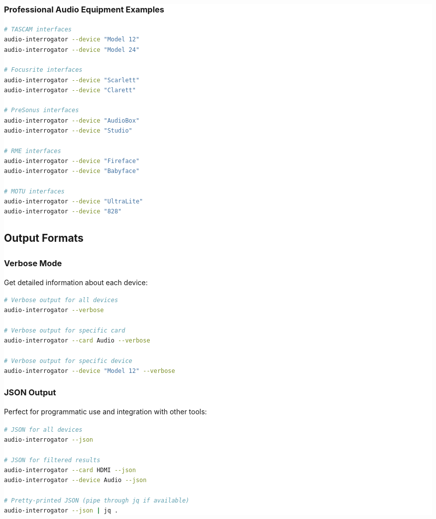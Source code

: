 ### Professional Audio Equipment Examples

```bash
# TASCAM interfaces
audio-interrogator --device "Model 12"
audio-interrogator --device "Model 24"

# Focusrite interfaces
audio-interrogator --device "Scarlett"
audio-interrogator --device "Clarett"

# PreSonus interfaces
audio-interrogator --device "AudioBox"
audio-interrogator --device "Studio"

# RME interfaces
audio-interrogator --device "Fireface"
audio-interrogator --device "Babyface"

# MOTU interfaces
audio-interrogator --device "UltraLite"
audio-interrogator --device "828"
```

## Output Formats

### Verbose Mode

Get detailed information about each device:

```bash
# Verbose output for all devices
audio-interrogator --verbose

# Verbose output for specific card
audio-interrogator --card Audio --verbose

# Verbose output for specific device
audio-interrogator --device "Model 12" --verbose
```

### JSON Output

Perfect for programmatic use and integration with other tools:

```bash
# JSON for all devices
audio-interrogator --json

# JSON for filtered results
audio-interrogator --card HDMI --json
audio-interrogator --device Audio --json

# Pretty-printed JSON (pipe through jq if available)
audio-interrogator --json | jq .
```
